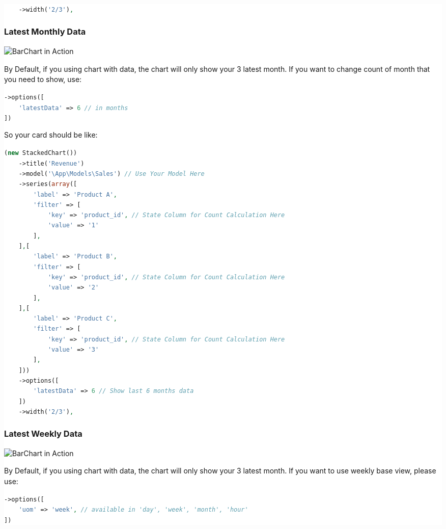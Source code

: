 ```php
    ->width('2/3'),
```

### Latest Monthly Data

![BarChart in Action](https://raw.githubusercontent.com/coroo/nova-chartjs/gh-pages/assets/img/latest-data.jpg)

By Default, if you using chart with data, the chart will only show your 3 latest month. If you want to change count of month that you need to show, use:
```php
->options([
    'latestData' => 6 // in months
])
```

So your card should be like:
```php
(new StackedChart())
    ->title('Revenue')
    ->model('\App\Models\Sales') // Use Your Model Here
    ->series(array([
        'label' => 'Product A',
        'filter' => [
            'key' => 'product_id', // State Column for Count Calculation Here
            'value' => '1'
        ],
    ],[
        'label' => 'Product B',
        'filter' => [
            'key' => 'product_id', // State Column for Count Calculation Here
            'value' => '2'
        ],
    ],[
        'label' => 'Product C',
        'filter' => [
            'key' => 'product_id', // State Column for Count Calculation Here
            'value' => '3'
        ],
    ]))
    ->options([
        'latestData' => 6 // Show last 6 months data
    ])
    ->width('2/3'),
```

### Latest Weekly Data

![BarChart in Action](https://raw.githubusercontent.com/coroo/nova-chartjs/gh-pages/assets/img/weekly-view.jpg)

By Default, if you using chart with data, the chart will only show your 3 latest month. If you want to use weekly base view, please use:
```php
->options([
    'uom' => 'week', // available in 'day', 'week', 'month', 'hour'
])
``` 
